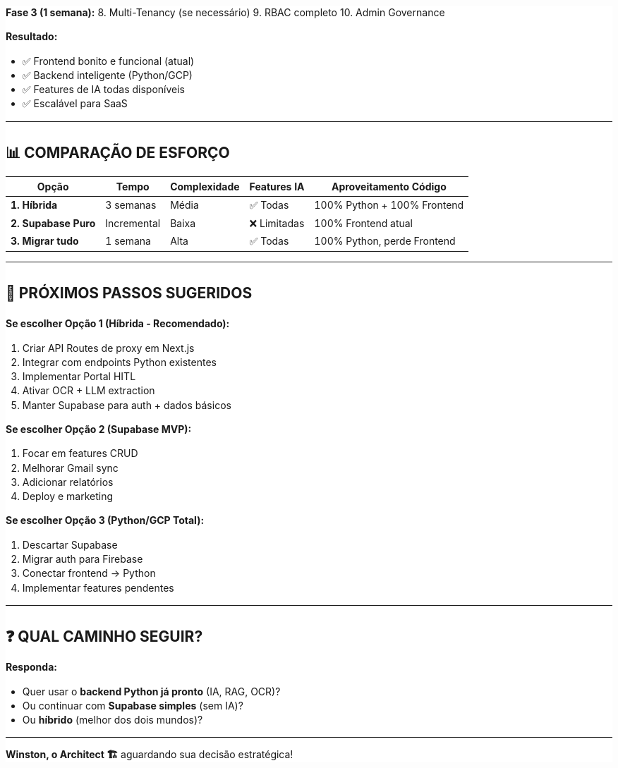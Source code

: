 **Fase 3 (1 semana):**
8. Multi-Tenancy (se necessário)
9. RBAC completo
10. Admin Governance

**Resultado:**
- ✅ Frontend bonito e funcional (atual)
- ✅ Backend inteligente (Python/GCP)
- ✅ Features de IA todas disponíveis
- ✅ Escalável para SaaS

---

## 📊 COMPARAÇÃO DE ESFORÇO

| Opção | Tempo | Complexidade | Features IA | Aproveitamento Código |
|-------|-------|--------------|-------------|----------------------|
| **1. Híbrida** | 3 semanas | Média | ✅ Todas | 100% Python + 100% Frontend |
| **2. Supabase Puro** | Incremental | Baixa | ❌ Limitadas | 100% Frontend atual |
| **3. Migrar tudo** | 1 semana | Alta | ✅ Todas | 100% Python, perde Frontend |

---

## 🎯 PRÓXIMOS PASSOS SUGERIDOS

**Se escolher Opção 1 (Híbrida - Recomendado):**

1. Criar API Routes de proxy em Next.js
2. Integrar com endpoints Python existentes
3. Implementar Portal HITL
4. Ativar OCR + LLM extraction
5. Manter Supabase para auth + dados básicos

**Se escolher Opção 2 (Supabase MVP):**

1. Focar em features CRUD
2. Melhorar Gmail sync
3. Adicionar relatórios
4. Deploy e marketing

**Se escolher Opção 3 (Python/GCP Total):**

1. Descartar Supabase
2. Migrar auth para Firebase
3. Conectar frontend → Python
4. Implementar features pendentes

---

## ❓ QUAL CAMINHO SEGUIR?

**Responda:**
- Quer usar o **backend Python já pronto** (IA, RAG, OCR)?
- Ou continuar com **Supabase simples** (sem IA)?
- Ou **híbrido** (melhor dos dois mundos)?

---

**Winston, o Architect 🏗️** aguardando sua decisão estratégica!

